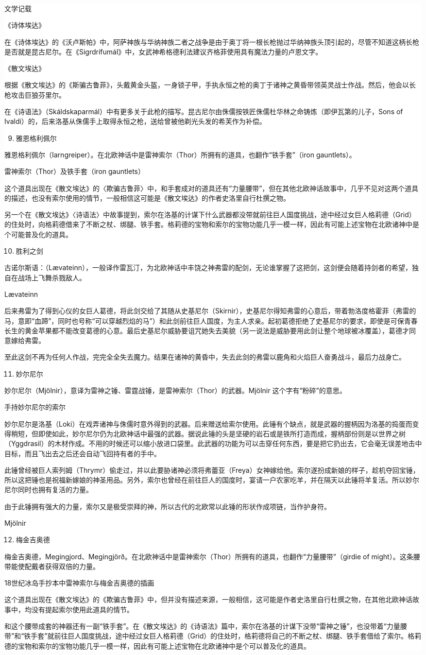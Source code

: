 文学记载

《诗体埃达》

在《诗体埃达》的《沃卢斯帕》中，阿萨神族与华纳神族二者之战争是由于奥丁将一根长枪抛过华纳神族头顶引起的，尽管不知道这柄长枪是否就是昆古尼尔。在《Sigrdrífumál》中，女武神希格德利法建议齐格菲使用具有魔法力量的卢恩文字。

《散文埃达》

根据《散文埃达》的《斯骗古鲁菲》，头戴黄金头盔，一身锁子甲，手执永恒之枪的奥丁于诸神之黄昏带领英灵战士作战。然后，他会以长枪攻击巨狼芬里尔。

在《诗语法》（Skáldskaparmál）中有更多关于此枪的描写。昆古尼尔由侏儒按铁匠侏儒杜华林之命铸炼（即伊瓦第的儿子，Sons of Ivaldi）的，后来洛基从侏儒手上取得永恒之枪，送给曾被他剃光头发的希芙作为补偿。

9. 雅恩格利佩尔

雅恩格利佩尔（Iarngreiper）。在北欧神话中是雷神索尔（Thor）所拥有的道具，也翻作“铁手套”（iron gauntlets）。

雷神索尔（Thor）及铁手套（iron gauntlets）

这个道具出现在《散文埃达》的〈欺骗古鲁菲〉中，和手套成对的道具还有“力量腰带”，但在其他北欧神话故事中，几乎不见对这两个道具的描述，也没有索尔使用的情节，一般相信这可能是《散文埃达》的作者史洛里自行杜撰之物。

另一个在《散文埃达》〈诗语法〉中故事提到，索尔在洛基的计谋下什么武器都没带就前往巨人国度挑战，途中经过女巨人格莉德（Grid）的住处时，向格莉德借来了不断之杖、绑腿、铁手套。格莉德的宝物和索尔的宝物功能几乎一模一样，因此有可能上述宝物在北欧诸神中是个可能普及化的道具。

10. 胜利之剑

古诺尔斯语：（Lævateinn），一般译作雷瓦汀，为北欧神话中丰饶之神弗雷的配剑，无论谁掌握了这把剑，这剑便会随着持剑者的希望，独自在战场上飞舞杀戮敌人。

Lævateinn

后来弗雷为了得到心仪的女巨人葛德，将此剑交给了其随从史基尼尔（Skirnir），史基尼尔得知弗雷的心意后，带着勃洛度格霍菲（弗雷的马，意即“血蹄”，同时也号称“可以穿越烈焰的马”）和此剑前往巨人国度，为主人求亲。起初葛德拒绝了史基尼尔的要求，即使是可保青春长生的黄金苹果都不能改变葛德的心意。最后史基尼尔威胁要诅咒她失去美貌（另一说法是威胁要用此剑让整个地球被冰覆盖），葛德才同意嫁给弗雷。

至此这剑不再为任何人作战，完完全全失去魔力。结果在诸神的黄昏中，失去此剑的弗雷以鹿角和火焰巨人奋勇战斗，最后力战身亡。

11. 妙尔尼尔

妙尔尼尔（Mjölnir），意译为雷神之锤、雷霆战锤，是雷神索尔（Thor）的武器。Mjölnir 这个字有“粉碎”的意思。

手持妙尔尼尔的索尔

妙尔尼尔是洛基（Loki）在戏弄诸神与侏儒时意外得到的武器。后来赠送给索尔使用。此锤有个缺点，就是武器的握柄因为洛基的捣蛋而变得稍短，但即使如此，妙尔尼尔仍为北欧神话中最强的武器。据说此锤的头是坚硬的岩石或是铁所打造而成，握柄部份则是以世界之树（Yggdrasil）的木材作成。不用的时候还可以缩小放进口袋里。此武器的功能为可以击穿任何东西，要是把它扔出去，它会毫无误差地击中目标，而且飞出去之后还会自动飞回持有者的手中。

此锤曾经被巨人索列姆（Thrymr）偷走过，并以此要胁诸神必须将弗蕾亚（Freya）女神嫁给他。索尔遂扮成新娘的样子，趁机夺回宝锤，所以这把锤也是祝福新嫁娘的神圣用品。另外，索尔也曾经在前往巨人的国度时，宴请一户农家吃羊，并在隔天以此锤将羊复活。所以妙尔尼尔同时也拥有复活的力量。

由于此锤拥有强大的力量，索尔又是极受崇拜的神，所以古代的北欧常以此锤的形状作成项链，当作护身符。

Mjölnir

12. 梅金吉奥德

梅金吉奥德，Megingjord、Megingjörð。在北欧神话中是雷神索尔（Thor）所拥有的道具，也翻作“力量腰带”（girdie of might）。这条腰带能使配戴者获得双倍的力量。

18世纪冰岛手抄本中雷神索尔与梅金吉奥德的插画

这个道具出现在《散文埃达》的《欺骗古鲁菲》中，但并没有描述来源，一般相信，这可能是作者史洛里自行杜撰之物，在其他北欧神话故事中，均没有提起索尔使用此道具的情节。

和这个腰带成套的神器还有一副“铁手套”。在《散文埃达》的《诗语法》篇中，索尔在洛基的计谋下没带“雷神之锤”，也没带着“力量腰带”和“铁手套”就前往巨人国度挑战，途中经过女巨人格莉德（Grid）的住处时，格莉德将自己的不断之杖、绑腿、铁手套借给了索尔。格莉德的宝物和索尔的宝物功能几乎一模一样，因此有可能上述宝物在北欧诸神中是个可以普及化的道具。
